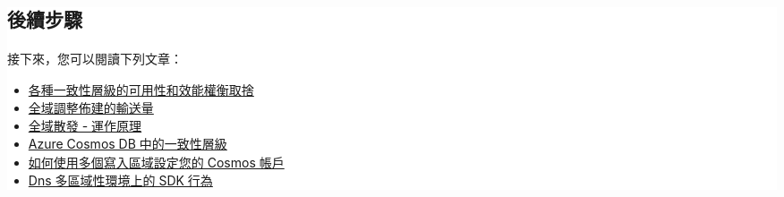 ## <a name="next-steps"></a>後續步驟

接下來，您可以閱讀下列文章：

- [各種一致性層級的可用性和效能權衡取捨](consistency-levels-tradeoffs.md)
- [全域調整佈建的輸送量](scaling-throughput.md)
- [全域散發 - 運作原理](global-dist-under-the-hood.md)
- [Azure Cosmos DB 中的一致性層級](consistency-levels.md)
- [如何使用多個寫入區域設定您的 Cosmos 帳戶](how-to-multi-master.md)
- [Dns 多區域性環境上的 SDK 行為](troubleshoot-sdk-availability.md)